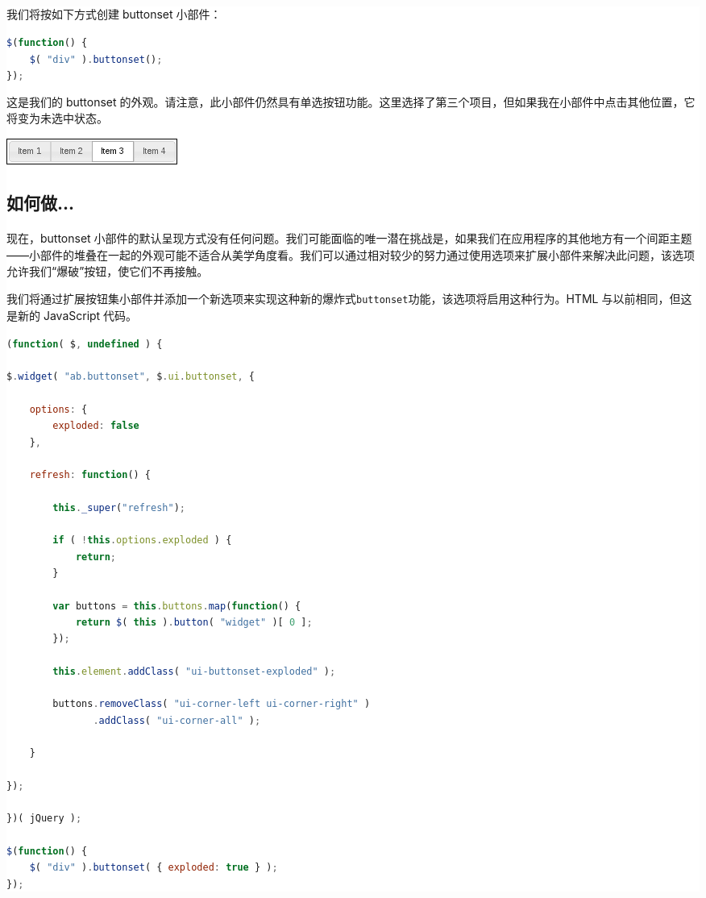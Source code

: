 我们将按如下方式创建 buttonset 小部件：

```js
$(function() {
    $( "div" ).buttonset();
});
```

这是我们的 buttonset 的外观。请注意，此小部件仍然具有单选按钮功能。这里选择了第三个项目，但如果我在小部件中点击其他位置，它将变为未选中状态。

![准备就绪](img/2186_03_02.jpg)

## 如何做...

现在，buttonset 小部件的默认呈现方式没有任何问题。我们可能面临的唯一潜在挑战是，如果我们在应用程序的其他地方有一个间距主题——小部件的堆叠在一起的外观可能不适合从美学角度看。我们可以通过相对较少的努力通过使用选项来扩展小部件来解决此问题，该选项允许我们“爆破”按钮，使它们不再接触。

我们将通过扩展按钮集小部件并添加一个新选项来实现这种新的爆炸式`buttonset`功能，该选项将启用这种行为。HTML 与以前相同，但这是新的 JavaScript 代码。

```js
(function( $, undefined ) {

$.widget( "ab.buttonset", $.ui.buttonset, {

    options: {
        exploded: false
    },

    refresh: function() {

        this._super("refresh");

        if ( !this.options.exploded ) {
            return;
        }

        var buttons = this.buttons.map(function() {
            return $( this ).button( "widget" )[ 0 ];
        });

        this.element.addClass( "ui-buttonset-exploded" );

        buttons.removeClass( "ui-corner-left ui-corner-right" )
               .addClass( "ui-corner-all" );

    }

});

})( jQuery );

$(function() {
    $( "div" ).buttonset( { exploded: true } );
});
```
